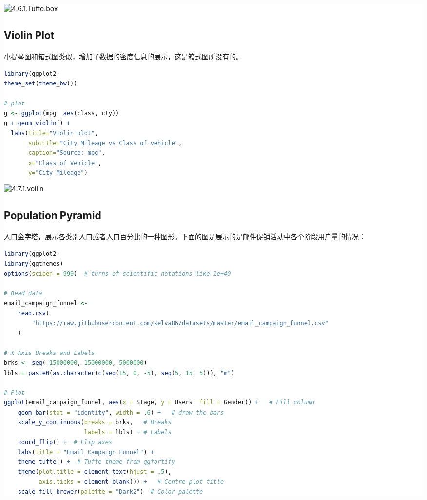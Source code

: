 ![4.6.1.Tufte.box](/post/2019-05-31-ggplot2-p4-the-master-list-2_files/4.6.1.Tufte.box.png)

## Violin Plot

小提琴图和箱式图类似，增加了数据的密度信息的展示，这是箱式图所没有的。

```r
library(ggplot2)
theme_set(theme_bw())

# plot
g <- ggplot(mpg, aes(class, cty))
g + geom_violin() + 
  labs(title="Violin plot", 
       subtitle="City Mileage vs Class of vehicle",
       caption="Source: mpg",
       x="Class of Vehicle",
       y="City Mileage")
```

![4.7.1.voilin](/post/2019-05-31-ggplot2-p4-the-master-list-2_files/4.7.1.voilin.png)

## Population Pyramid

人口金字塔，展示各类别人口或者人口百分比的一种图形。下面的图是展示的是邮件促销活动中各个阶段用户量的情况：

```R
library(ggplot2)
library(ggthemes)
options(scipen = 999)  # turns of scientific notations like 1e+40

# Read data
email_campaign_funnel <-
    read.csv(
        "https://raw.githubusercontent.com/selva86/datasets/master/email_campaign_funnel.csv"
    )

# X Axis Breaks and Labels
brks <- seq(-15000000, 15000000, 5000000)
lbls = paste0(as.character(c(seq(15, 0, -5), seq(5, 15, 5))), "m")

# Plot
ggplot(email_campaign_funnel, aes(x = Stage, y = Users, fill = Gender)) +   # Fill column
    geom_bar(stat = "identity", width = .6) +   # draw the bars
    scale_y_continuous(breaks = brks,   # Breaks
                       labels = lbls) + # Labels
    coord_flip() +  # Flip axes
    labs(title = "Email Campaign Funnel") +
    theme_tufte() +  # Tufte theme from ggfortify
    theme(plot.title = element_text(hjust = .5),
          axis.ticks = element_blank()) +   # Centre plot title
    scale_fill_brewer(palette = "Dark2")  # Color palette
```
